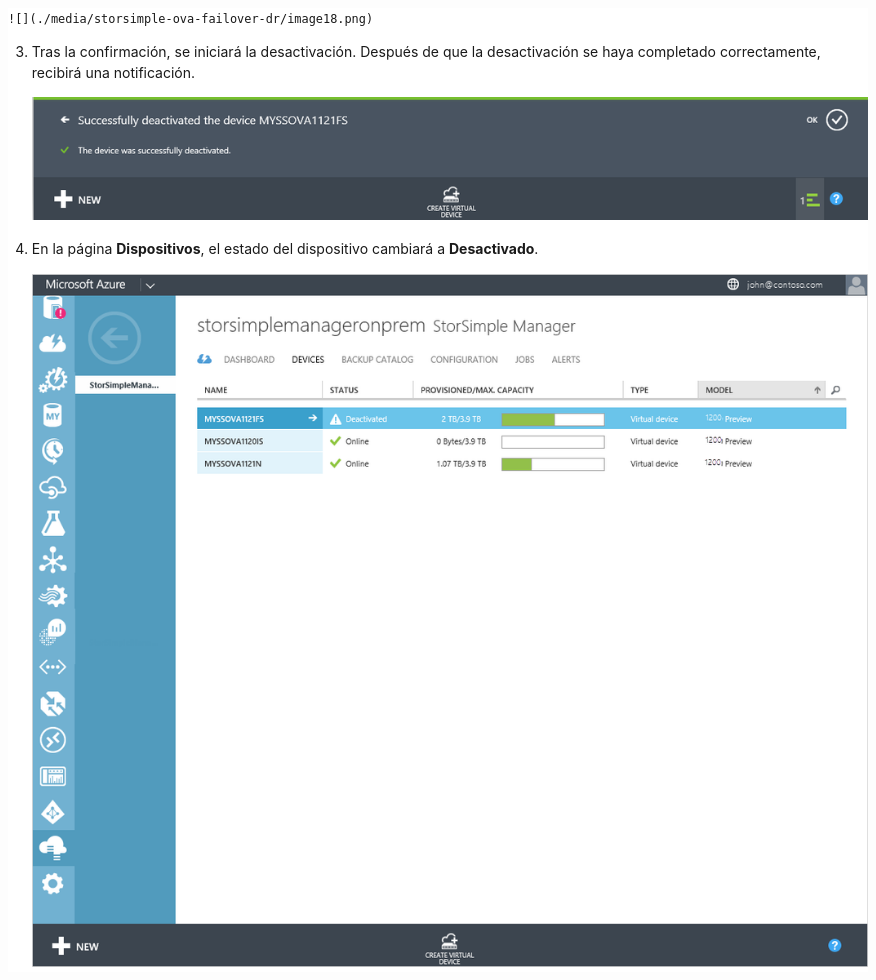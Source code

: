	![](./media/storsimple-ova-failover-dr/image18.png)

3. Tras la confirmación, se iniciará la desactivación. Después de que la desactivación se haya completado correctamente, recibirá una notificación.

	![](./media/storsimple-ova-failover-dr/image19.png)

4. En la página **Dispositivos**, el estado del dispositivo cambiará a **Desactivado**.

	![](./media/storsimple-ova-failover-dr/image20.png)
